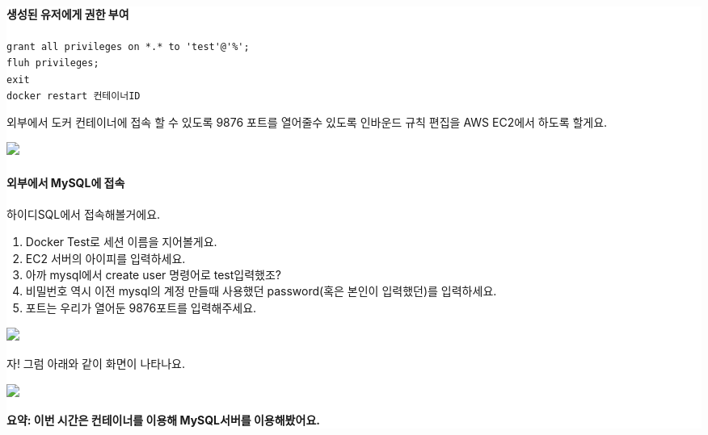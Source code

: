 ####  생성된 유저에게 권한 부여 

```text
grant all privileges on *.* to 'test'@'%';
fluh privileges;
exit
docker restart 컨테이너ID 
```

 외부에서 도커 컨테이너에 접속 할 수 있도록 9876 포트를 열어줄수 있도록 인바운드 규칙 편집을 AWS EC2에서 하도록 할게요. 

![](../../.gitbook/assets/image%20%28203%29.png)

#### 외부에서 MySQL에 접속 

 하이디SQL에서 접속해볼거에요. 

1. Docker Test로 세션 이름을 지어볼게요. 
2. EC2 서버의 아이피를 입력하세요. 
3. 아까 mysql에서 create user 명령어로 test입력했조?
4. 비밀번호 역시 이전 mysql의 계정 만들때 사용했던 password\(혹은 본인이 입력했던\)를 입력하세요. 
5. 포트는 우리가 열어둔 9876포트를 입력해주세요. 

![](../../.gitbook/assets/image%20%28207%29.png)

자! 그럼 아래와 같이 화면이 나타나요. 

![](../../.gitbook/assets/image%20%28208%29.png)



 **요약:  이번 시간은 컨테이너를 이용해 MySQL서버를 이용해봤어요.**

